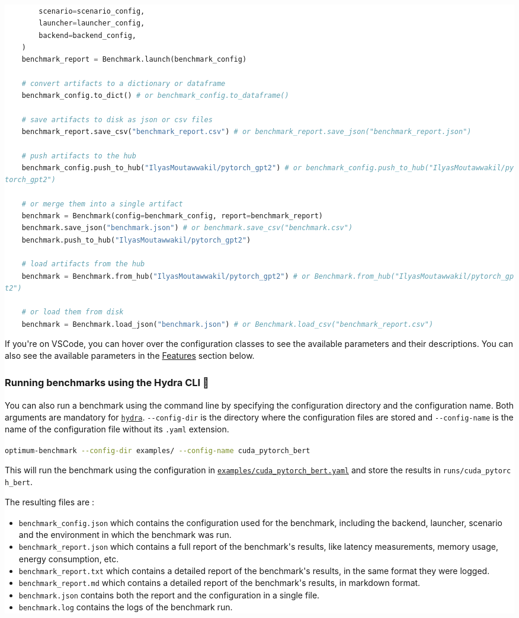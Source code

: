 ```python
        scenario=scenario_config,
        launcher=launcher_config,
        backend=backend_config,
    )
    benchmark_report = Benchmark.launch(benchmark_config)

    # convert artifacts to a dictionary or dataframe
    benchmark_config.to_dict() # or benchmark_config.to_dataframe()

    # save artifacts to disk as json or csv files
    benchmark_report.save_csv("benchmark_report.csv") # or benchmark_report.save_json("benchmark_report.json")

    # push artifacts to the hub
    benchmark_config.push_to_hub("IlyasMoutawwakil/pytorch_gpt2") # or benchmark_config.push_to_hub("IlyasMoutawwakil/pytorch_gpt2")

    # or merge them into a single artifact
    benchmark = Benchmark(config=benchmark_config, report=benchmark_report)
    benchmark.save_json("benchmark.json") # or benchmark.save_csv("benchmark.csv")
    benchmark.push_to_hub("IlyasMoutawwakil/pytorch_gpt2")

    # load artifacts from the hub
    benchmark = Benchmark.from_hub("IlyasMoutawwakil/pytorch_gpt2") # or Benchmark.from_hub("IlyasMoutawwakil/pytorch_gpt2")

    # or load them from disk
    benchmark = Benchmark.load_json("benchmark.json") # or Benchmark.load_csv("benchmark_report.csv")
```

If you're on VSCode, you can hover over the configuration classes to see the available parameters and their descriptions. You can also see the available parameters in the [Features](#features-) section below.

### Running benchmarks using the Hydra CLI 🧪

You can also run a benchmark using the command line by specifying the configuration directory and the configuration name. Both arguments are mandatory for [`hydra`](https://hydra.cc/). `--config-dir` is the directory where the configuration files are stored and `--config-name` is the name of the configuration file without its `.yaml` extension.

```bash
optimum-benchmark --config-dir examples/ --config-name cuda_pytorch_bert
```

This will run the benchmark using the configuration in [`examples/cuda_pytorch_bert.yaml`](examples/cuda_pytorch_bert.yaml) and store the results in `runs/cuda_pytorch_bert`.

The resulting files are :

- `benchmark_config.json` which contains the configuration used for the benchmark, including the backend, launcher, scenario and the environment in which the benchmark was run.
- `benchmark_report.json` which contains a full report of the benchmark's results, like latency measurements, memory usage, energy consumption, etc.
- `benchmark_report.txt` which contains a detailed report of the benchmark's results, in the same format they were logged.
- `benchmark_report.md` which contains a detailed report of the benchmark's results, in markdown format.
- `benchmark.json` contains both the report and the configuration in a single file.
- `benchmark.log` contains the logs of the benchmark run.
